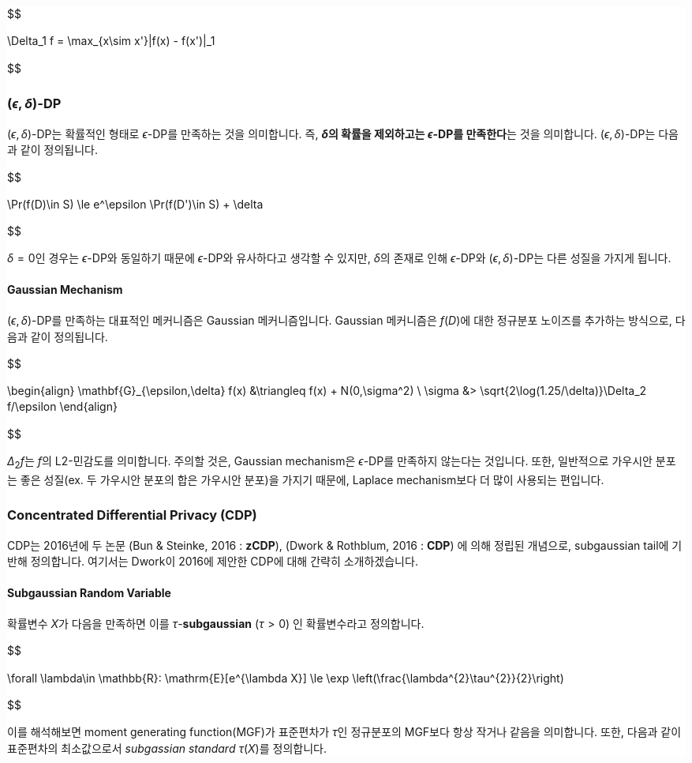 $$

\Delta_1 f = \max_{x\sim x'}\|f(x) - f(x')\|_1


$$


### $(\epsilon,\delta)$-DP

$(\epsilon,\delta)$-DP는 확률적인 형태로 $\epsilon$-DP를 만족하는 것을 의미합니다. 즉, **$\delta$의 확률을 제외하고는 $\epsilon$-DP를 만족한다**는 것을 의미합니다. $(\epsilon,\delta)$-DP는 다음과 같이 정의됩니다.

$$

\Pr(f(D)\in S) \le e^\epsilon \Pr(f(D')\in S) + \delta


$$

$\delta=0$인 경우는 $\epsilon$-DP와 동일하기 때문에 $\epsilon$-DP와 유사하다고 생각할 수 있지만, $\delta$의 존재로 인해 $\epsilon$-DP와 $(\epsilon,\delta)$-DP는 다른 성질을 가지게 됩니다.

#### Gaussian Mechanism

$(\epsilon,\delta)$-DP를 만족하는 대표적인 메커니즘은 Gaussian 메커니즘입니다. Gaussian 메커니즘은 $f(D)$에 대한 정규분포 노이즈를 추가하는 방식으로, 다음과 같이 정의됩니다.

$$

\begin{align}
    \mathbf{G}_{\epsilon,\delta} f(x) &\triangleq f(x) + N(0,\sigma^2) \\
    \sigma &> \sqrt{2\log(1.25/\delta)}\Delta_2 f/\epsilon
\end{align}


$$

$\Delta_2 f$는 $f$의 L2-민감도를 의미합니다. 주의할 것은, Gaussian mechanism은 $\epsilon$-DP를 만족하지 않는다는 것입니다. 또한, 일반적으로 가우시안 분포는 좋은 성질(ex. 두 가우시안 분포의 합은 가우시안 분포)을 가지기 때문에, Laplace mechanism보다 더 많이 사용되는 편입니다.


### Concentrated Differential Privacy (CDP)

CDP는 2016년에 두 논문 (Bun & Steinke, 2016 : **zCDP**), (Dwork & Rothblum, 2016 : **CDP**) 에 의해 정립된 개념으로, subgaussian tail에 기반해 정의합니다. 여기서는 Dwork이 2016에 제안한 CDP에 대해 간략히 소개하겠습니다.
#### Subgaussian Random Variable
확률변수 $X$가 다음을 만족하면 이를 $\tau$-**subgaussian** ($\tau>0$) 인 확률변수라고 정의합니다.


$$

\forall \lambda\in \mathbb{R}: \mathrm{E}[e^{\lambda X}] \le \exp \left(\frac{\lambda^{2}\tau^{2}}{2}\right)


$$

이를 해석해보면 moment generating function(MGF)가 표준편차가 $\tau$인 정규분포의 MGF보다 항상 작거나 같음을 의미합니다. 또한, 다음과 같이 표준편차의 최소값으로서 *subgassian standard* $\tau(X)$를 정의합니다.
